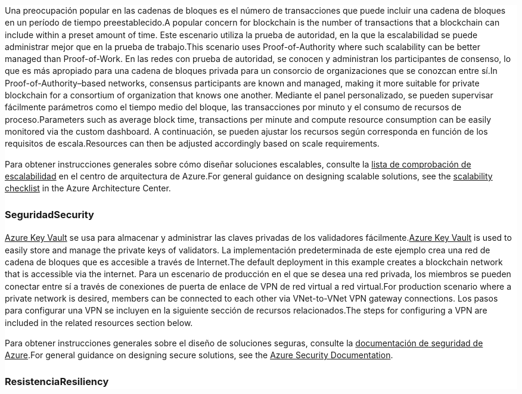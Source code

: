 <span data-ttu-id="5be4d-149">Una preocupación popular en las cadenas de bloques es el número de transacciones que puede incluir una cadena de bloques en un período de tiempo preestablecido.</span><span class="sxs-lookup"><span data-stu-id="5be4d-149">A popular concern for blockchain is the number of transactions that a blockchain can include within a preset amount of time.</span></span> <span data-ttu-id="5be4d-150">Este escenario utiliza la prueba de autoridad, en la que la escalabilidad se puede administrar mejor que en la prueba de trabajo.</span><span class="sxs-lookup"><span data-stu-id="5be4d-150">This scenario uses Proof-of-Authority where such scalability can be better managed than Proof-of-Work.</span></span> <span data-ttu-id="5be4d-151">En las redes con prueba de autoridad, se conocen y administran los participantes de consenso, lo que es más apropiado para una cadena de bloques privada para un consorcio de organizaciones que se conozcan entre sí.</span><span class="sxs-lookup"><span data-stu-id="5be4d-151">In Proof-of-Authority&ndash;based networks, consensus participants are known and managed, making it more suitable for private blockchain for a consortium of organization that knows one another.</span></span> <span data-ttu-id="5be4d-152">Mediante el panel personalizado, se pueden supervisar fácilmente parámetros como el tiempo medio del bloque, las transacciones por minuto y el consumo de recursos de proceso.</span><span class="sxs-lookup"><span data-stu-id="5be4d-152">Parameters such as average block time, transactions per minute and compute resource consumption can be easily monitored via the custom dashboard.</span></span> <span data-ttu-id="5be4d-153">A continuación, se pueden ajustar los recursos según corresponda en función de los requisitos de escala.</span><span class="sxs-lookup"><span data-stu-id="5be4d-153">Resources can then be adjusted accordingly based on scale requirements.</span></span>

<span data-ttu-id="5be4d-154">Para obtener instrucciones generales sobre cómo diseñar soluciones escalables, consulte la [lista de comprobación de escalabilidad][scalability] en el centro de arquitectura de Azure.</span><span class="sxs-lookup"><span data-stu-id="5be4d-154">For general guidance on designing scalable solutions, see the [scalability checklist][scalability] in the Azure Architecture Center.</span></span>

### <a name="security"></a><span data-ttu-id="5be4d-155">Seguridad</span><span class="sxs-lookup"><span data-stu-id="5be4d-155">Security</span></span>

<span data-ttu-id="5be4d-156">[Azure Key Vault][vault] se usa para almacenar y administrar las claves privadas de los validadores fácilmente.</span><span class="sxs-lookup"><span data-stu-id="5be4d-156">[Azure Key Vault][vault] is used to easily store and manage the private keys of validators.</span></span> <span data-ttu-id="5be4d-157">La implementación predeterminada de este ejemplo crea una red de cadena de bloques que es accesible a través de Internet.</span><span class="sxs-lookup"><span data-stu-id="5be4d-157">The default deployment in this example creates a blockchain network that is accessible via the internet.</span></span> <span data-ttu-id="5be4d-158">Para un escenario de producción en el que se desea una red privada, los miembros se pueden conectar entre sí a través de conexiones de puerta de enlace de VPN de red virtual a red virtual.</span><span class="sxs-lookup"><span data-stu-id="5be4d-158">For production scenario where a private network is desired, members can be connected to each other via VNet-to-VNet VPN gateway connections.</span></span> <span data-ttu-id="5be4d-159">Los pasos para configurar una VPN se incluyen en la siguiente sección de recursos relacionados.</span><span class="sxs-lookup"><span data-stu-id="5be4d-159">The steps for configuring a VPN are included in the related resources section below.</span></span>

<span data-ttu-id="5be4d-160">Para obtener instrucciones generales sobre el diseño de soluciones seguras, consulte la [documentación de seguridad de Azure][security].</span><span class="sxs-lookup"><span data-stu-id="5be4d-160">For general guidance on designing secure solutions, see the [Azure Security Documentation][security].</span></span>

### <a name="resiliency"></a><span data-ttu-id="5be4d-161">Resistencia</span><span class="sxs-lookup"><span data-stu-id="5be4d-161">Resiliency</span></span>


[small-pricing]: https://azure.com/e/4e429d721eb54adc9a1558fae3e67990
[medium-pricing]: https://azure.com/e/bb42cd77437744be8ed7064403bfe2ef
[large-pricing]: https://azure.com/e/e205b443de3e4adfadf4e09ffee30c56
[guide]: /azure/blockchain-workbench/ethereum-poa-deployment
[deploy]: https://portal.azure.com/?pub_source=email&pub_status=success#create/microsoft-azure-blockchain.azure-blockchain-ethereumethereum-poa-consortium
[source]: https://github.com/vitoc/creditscoreblockchain
[monitor]: /azure/monitoring-and-diagnostics/monitoring-overview-azure-monitor
[availability]: /azure/architecture/checklist/availability
[scalability]: /azure/architecture/checklist/scalability
[resiliency]: ../../resiliency/index.md
[security]: /azure/security/
[vault]: https://azure.microsoft.com/services/key-vault/